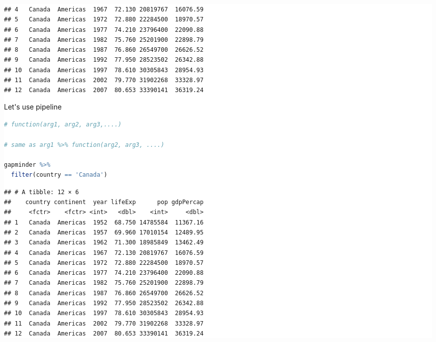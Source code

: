     ## 4   Canada  Americas  1967  72.130 20819767  16076.59
    ## 5   Canada  Americas  1972  72.880 22284500  18970.57
    ## 6   Canada  Americas  1977  74.210 23796400  22090.88
    ## 7   Canada  Americas  1982  75.760 25201900  22898.79
    ## 8   Canada  Americas  1987  76.860 26549700  26626.52
    ## 9   Canada  Americas  1992  77.950 28523502  26342.88
    ## 10  Canada  Americas  1997  78.610 30305843  28954.93
    ## 11  Canada  Americas  2002  79.770 31902268  33328.97
    ## 12  Canada  Americas  2007  80.653 33390141  36319.24

Let's use pipeline

``` r
# function(arg1, arg2, arg3,....)

# same as arg1 %>% function(arg2, arg3, ....)

gapminder %>% 
  filter(country == 'Canada')
```

    ## # A tibble: 12 × 6
    ##    country continent  year lifeExp      pop gdpPercap
    ##     <fctr>    <fctr> <int>   <dbl>    <int>     <dbl>
    ## 1   Canada  Americas  1952  68.750 14785584  11367.16
    ## 2   Canada  Americas  1957  69.960 17010154  12489.95
    ## 3   Canada  Americas  1962  71.300 18985849  13462.49
    ## 4   Canada  Americas  1967  72.130 20819767  16076.59
    ## 5   Canada  Americas  1972  72.880 22284500  18970.57
    ## 6   Canada  Americas  1977  74.210 23796400  22090.88
    ## 7   Canada  Americas  1982  75.760 25201900  22898.79
    ## 8   Canada  Americas  1987  76.860 26549700  26626.52
    ## 9   Canada  Americas  1992  77.950 28523502  26342.88
    ## 10  Canada  Americas  1997  78.610 30305843  28954.93
    ## 11  Canada  Americas  2002  79.770 31902268  33328.97
    ## 12  Canada  Americas  2007  80.653 33390141  36319.24
